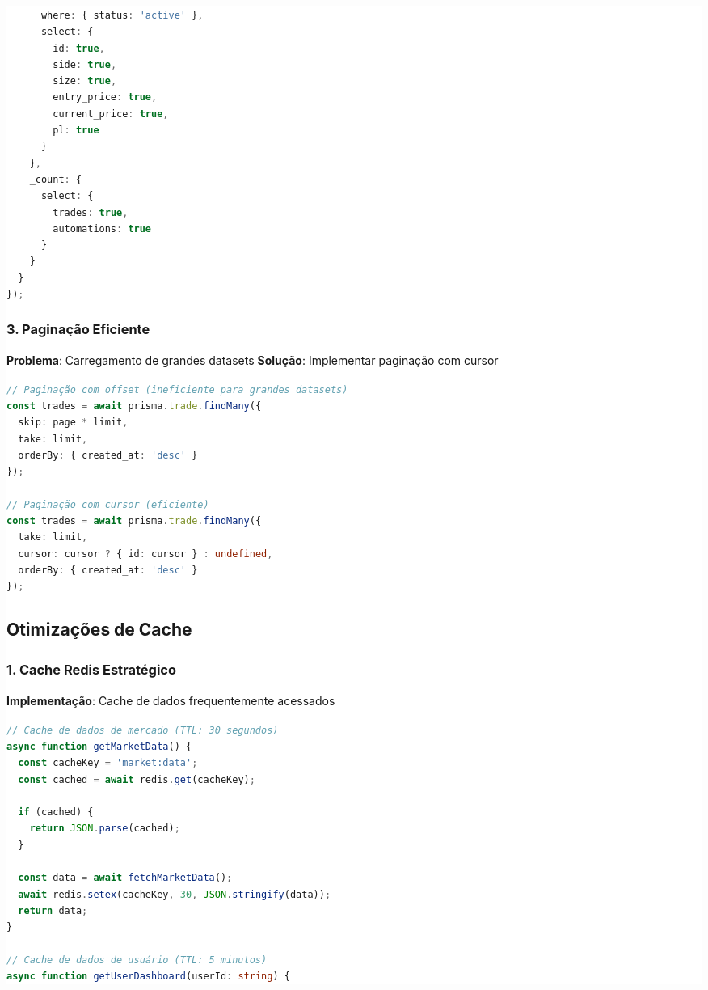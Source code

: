 ```typescript
      where: { status: 'active' },
      select: {
        id: true,
        side: true,
        size: true,
        entry_price: true,
        current_price: true,
        pl: true
      }
    },
    _count: {
      select: {
        trades: true,
        automations: true
      }
    }
  }
});
```

### 3. Paginação Eficiente

**Problema**: Carregamento de grandes datasets
**Solução**: Implementar paginação com cursor

```typescript
// Paginação com offset (ineficiente para grandes datasets)
const trades = await prisma.trade.findMany({
  skip: page * limit,
  take: limit,
  orderBy: { created_at: 'desc' }
});

// Paginação com cursor (eficiente)
const trades = await prisma.trade.findMany({
  take: limit,
  cursor: cursor ? { id: cursor } : undefined,
  orderBy: { created_at: 'desc' }
});
```

## Otimizações de Cache

### 1. Cache Redis Estratégico

**Implementação**: Cache de dados frequentemente acessados

```typescript
// Cache de dados de mercado (TTL: 30 segundos)
async function getMarketData() {
  const cacheKey = 'market:data';
  const cached = await redis.get(cacheKey);
  
  if (cached) {
    return JSON.parse(cached);
  }
  
  const data = await fetchMarketData();
  await redis.setex(cacheKey, 30, JSON.stringify(data));
  return data;
}

// Cache de dados de usuário (TTL: 5 minutos)
async function getUserDashboard(userId: string) {
```